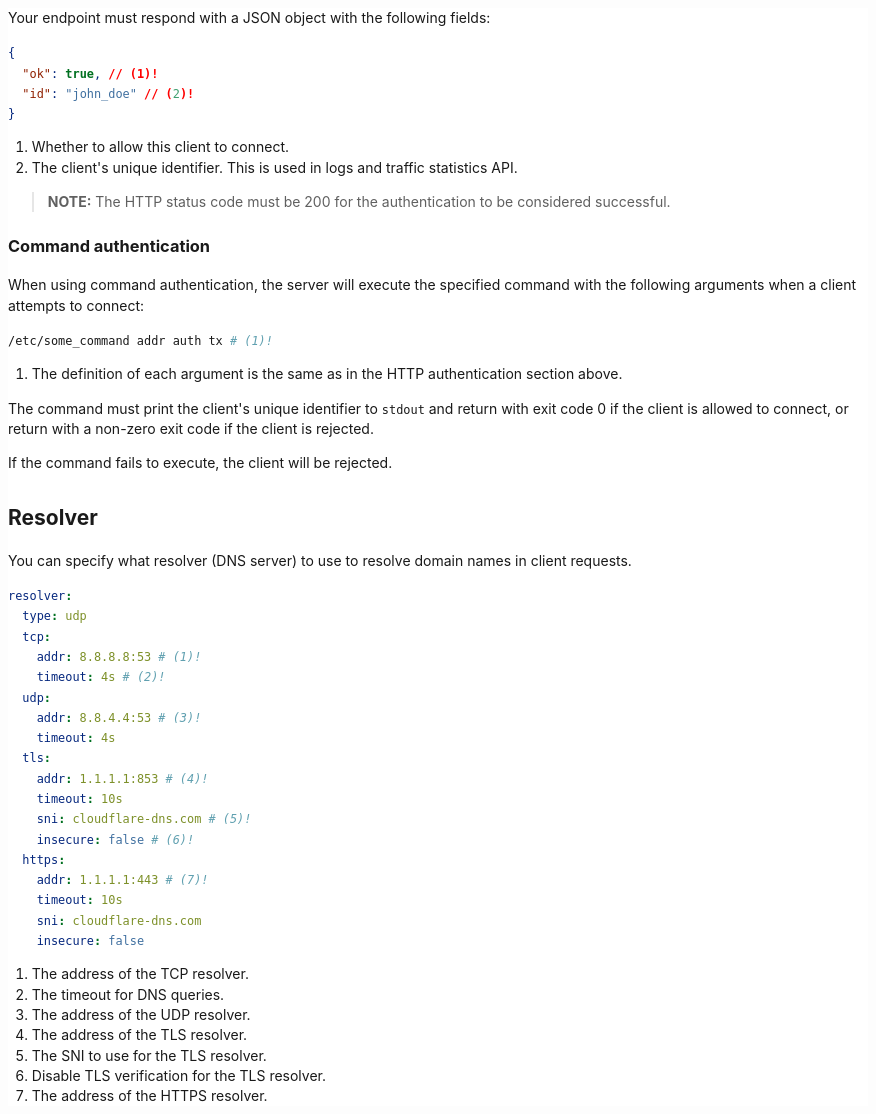 Your endpoint must respond with a JSON object with the following fields:

```json
{
  "ok": true, // (1)!
  "id": "john_doe" // (2)!
}
```

1. Whether to allow this client to connect.
2. The client's unique identifier. This is used in logs and traffic statistics API.

> **NOTE:** The HTTP status code must be 200 for the authentication to be considered successful.

### Command authentication

When using command authentication, the server will execute the specified command with the following arguments when a client attempts to connect:

```bash
/etc/some_command addr auth tx # (1)!
```

1. The definition of each argument is the same as in the HTTP authentication section above.

The command must print the client's unique identifier to `stdout` and return with exit code 0 if the client is allowed to connect, or return with a non-zero exit code if the client is rejected.

If the command fails to execute, the client will be rejected.

## Resolver

You can specify what resolver (DNS server) to use to resolve domain names in client requests.

```yaml
resolver:
  type: udp
  tcp:
    addr: 8.8.8.8:53 # (1)!
    timeout: 4s # (2)!
  udp:
    addr: 8.8.4.4:53 # (3)!
    timeout: 4s
  tls:
    addr: 1.1.1.1:853 # (4)!
    timeout: 10s
    sni: cloudflare-dns.com # (5)!
    insecure: false # (6)!
  https:
    addr: 1.1.1.1:443 # (7)!
    timeout: 10s
    sni: cloudflare-dns.com
    insecure: false
```

1. The address of the TCP resolver.
2. The timeout for DNS queries.
3. The address of the UDP resolver.
4. The address of the TLS resolver.
5. The SNI to use for the TLS resolver.
6. Disable TLS verification for the TLS resolver.
7. The address of the HTTPS resolver.
